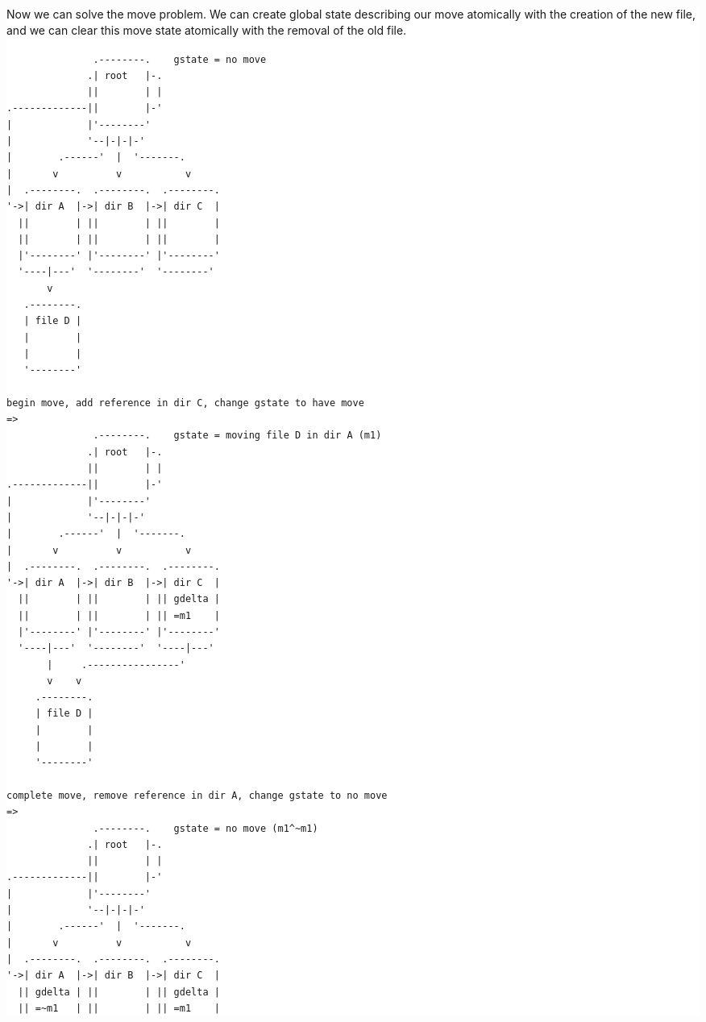 
Now we can solve the move problem. We can create global state describing our
move atomically with the creation of the new file, and we can clear this move
state atomically with the removal of the old file.

```
               .--------.    gstate = no move
              .| root   |-.
              ||        | |
.-------------||        |-'
|             |'--------'
|             '--|-|-|-'
|        .------'  |  '-------.
|       v          v           v
|  .--------.  .--------.  .--------.
'->| dir A  |->| dir B  |->| dir C  |
  ||        | ||        | ||        |
  ||        | ||        | ||        |
  |'--------' |'--------' |'--------'
  '----|---'  '--------'  '--------'
       v
   .--------.
   | file D |
   |        |
   |        |
   '--------'

begin move, add reference in dir C, change gstate to have move
=>
               .--------.    gstate = moving file D in dir A (m1)
              .| root   |-.
              ||        | |
.-------------||        |-'
|             |'--------'
|             '--|-|-|-'
|        .------'  |  '-------.
|       v          v           v
|  .--------.  .--------.  .--------.
'->| dir A  |->| dir B  |->| dir C  |
  ||        | ||        | || gdelta |
  ||        | ||        | || =m1    |
  |'--------' |'--------' |'--------'
  '----|---'  '--------'  '----|---'
       |     .----------------'
       v    v
     .--------.
     | file D |
     |        |
     |        |
     '--------'

complete move, remove reference in dir A, change gstate to no move
=>
               .--------.    gstate = no move (m1^~m1)
              .| root   |-.
              ||        | |
.-------------||        |-'
|             |'--------'
|             '--|-|-|-'
|        .------'  |  '-------.
|       v          v           v
|  .--------.  .--------.  .--------.
'->| dir A  |->| dir B  |->| dir C  |
  || gdelta | ||        | || gdelta |
  || =~m1   | ||        | || =m1    |
```